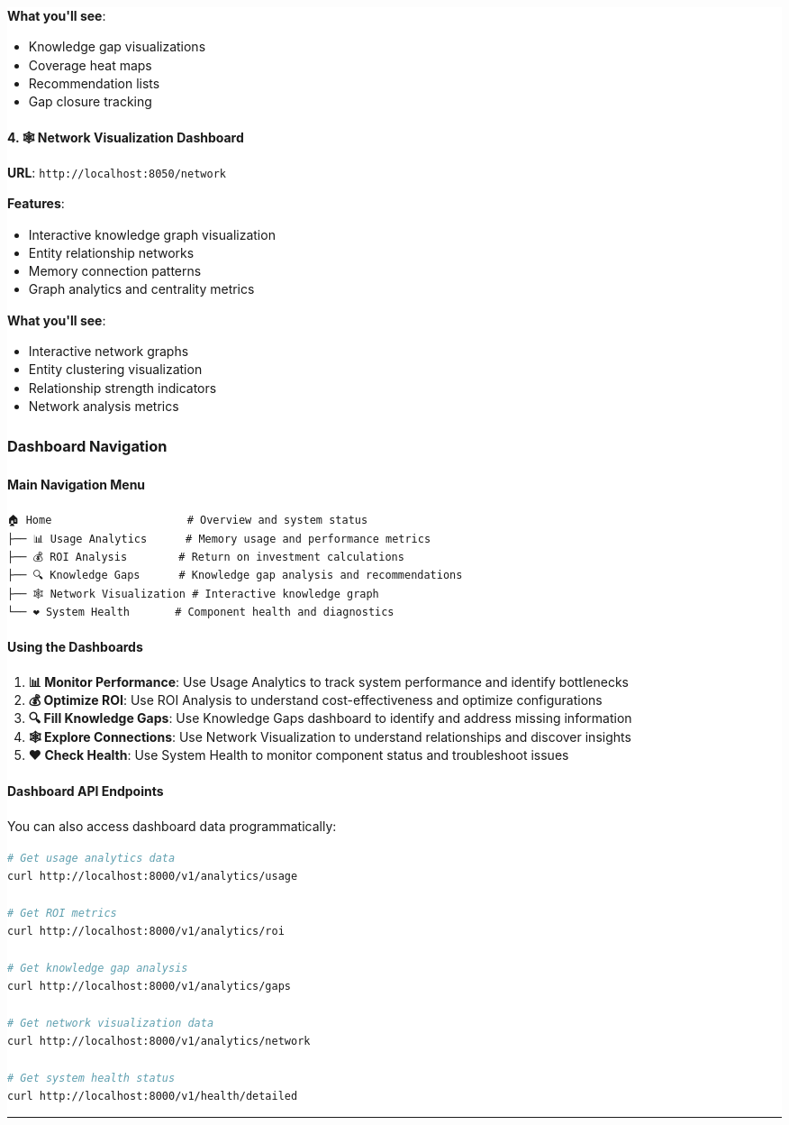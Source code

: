 **What you'll see**:
- Knowledge gap visualizations
- Coverage heat maps
- Recommendation lists
- Gap closure tracking

#### 4. 🕸️ Network Visualization Dashboard
**URL**: `http://localhost:8050/network`

**Features**:
- Interactive knowledge graph visualization
- Entity relationship networks
- Memory connection patterns
- Graph analytics and centrality metrics

**What you'll see**:
- Interactive network graphs
- Entity clustering visualization
- Relationship strength indicators
- Network analysis metrics

### Dashboard Navigation

#### Main Navigation Menu
```
🏠 Home                     # Overview and system status
├── 📊 Usage Analytics      # Memory usage and performance metrics
├── 💰 ROI Analysis        # Return on investment calculations
├── 🔍 Knowledge Gaps      # Knowledge gap analysis and recommendations
├── 🕸️ Network Visualization # Interactive knowledge graph
└── ❤️ System Health       # Component health and diagnostics
```

#### Using the Dashboards

1. **📊 Monitor Performance**: Use Usage Analytics to track system performance and identify bottlenecks
2. **💰 Optimize ROI**: Use ROI Analysis to understand cost-effectiveness and optimize configurations
3. **🔍 Fill Knowledge Gaps**: Use Knowledge Gaps dashboard to identify and address missing information
4. **🕸️ Explore Connections**: Use Network Visualization to understand relationships and discover insights
5. **❤️ Check Health**: Use System Health to monitor component status and troubleshoot issues

#### Dashboard API Endpoints

You can also access dashboard data programmatically:

```bash
# Get usage analytics data
curl http://localhost:8000/v1/analytics/usage

# Get ROI metrics
curl http://localhost:8000/v1/analytics/roi

# Get knowledge gap analysis
curl http://localhost:8000/v1/analytics/gaps

# Get network visualization data
curl http://localhost:8000/v1/analytics/network

# Get system health status
curl http://localhost:8000/v1/health/detailed
```

---